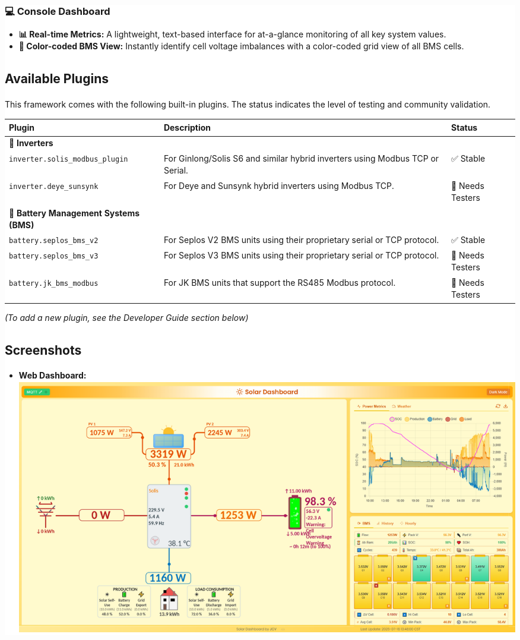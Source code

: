 ### 💻 Console Dashboard

-   **📊 Real-time Metrics:** A lightweight, text-based interface for at-a-glance monitoring of all key system values.
-   **🎨 Color-coded BMS View:** Instantly identify cell voltage imbalances with a color-coded grid view of all BMS cells.

## Available Plugins

This framework comes with the following built-in plugins. The status indicates the level of testing and community validation.

| Plugin | Description | Status |
| :--- | :--- | :--- |
| 🔌 **Inverters** | | |
| `inverter.solis_modbus_plugin` | For Ginlong/Solis S6 and similar hybrid inverters using Modbus TCP or Serial. | ✅ Stable |
| `inverter.deye_sunsynk` | For Deye and Sunsynk hybrid inverters using Modbus TCP. | 🧪 Needs Testers |
| 🔋 **Battery Management Systems (BMS)** | | |
| `battery.seplos_bms_v2` | For Seplos V2 BMS units using their proprietary serial or TCP protocol. | ✅ Stable |
| `battery.seplos_bms_v3` | For Seplos V3 BMS units using their proprietary serial or TCP protocol. | 🧪 Needs Testers |
| `battery.jk_bms_modbus` | For JK BMS units that support the RS485 Modbus protocol. | 🧪 Needs Testers |

*(To add a new plugin, see the Developer Guide section below)*

## Screenshots

*   **Web Dashboard:**
    ![Solar Monitor Web Dashboard Overview - Light Mode](screenshots/web_dashboard_overview_lightmode.png)